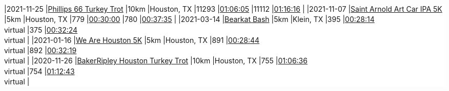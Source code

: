 |2021-11-25 |[Phillips 66 Turkey Trot](https://houstonturkeytrot.org/)                                                            |10km                                                                            |Houston, TX      |11293            |[01:06:05](https://my.raceresult.com/187014/#1_BC79CB)                                                                                                                                                                                                                                                                                                                      |11112                |[01:16:16](https://my.raceresult.com/187014/#1_BC79CB)                                                                                                                                                                                                                                                                                                                      |
|2021-11-07 |[Saint Arnold Art Car IPA 5K](https://artcar5k.com/)                                                                 |5km                                                                             |Houston, TX      |779              |[00:30:00](https://runsignup.com/Race/Results/75744/IndividualResult/MsqS?resultSetId=288058#U16542677)                                                                                                                                                                                                                                                                     |780                  |[00:37:35](https://runsignup.com/Race/Results/75744/IndividualResult/MsqS?resultSetId=288058#U16542678)                                                                                                                                                                                                                                                                     |
|2021-03-14 |[Bearkat Bash](https://runsignup.com/Race/Register/?raceId=104636&rsus=100-203-d99588ab-2495-407a-aaad-af3dd5564388) |5km                                                                             |Klein, TX        |395              |[00:28:14](https://runsignup.com/Race/Results/104636/IndividualResult/Dpgt?resultSetId=233381#U16542677)<br />virtual                                                                                                                                                                                                                                                       |375                  |[00:32:24](https://runsignup.com/Race/Results/104636/IndividualResult/Dpgt?resultSetId=233381#U16542678)<br />virtual                                                                                                                                                                                                                                                       |
|2021-01-16 |[We Are Houston 5K](http://www.chevronhoustonmarathon.com/)                                                          |5km                                                                             |Houston, TX      |891              |[00:28:44](https://events.hakuapp.com/?registration_number=C884D641A9)<br />virtual                                                                                                                                                                                                                                                                                         |892                  |[00:32:19](https://events.hakuapp.com/?registration_number=1E0BE9A55C)<br />virtual                                                                                                                                                                                                                                                                                         |
|2020-11-26 |[BakerRipley Houston Turkey Trot](https://houstonturkeytrot.org/)                                                    |10km                                                                            |Houston, TX      |755              |[01:06:36](https://runsignup.com/Race/Results/27381/IndividualResult/LZcD?resultSetId=217848#U41858905)<br />virtual                                                                                                                                                                                                                                                        |754                  |[01:12:43](https://runsignup.com/Race/Results/27381/IndividualResult/LZcD?resultSetId=217848#U19762089)<br />virtual                                                                                                                                                                                                                                                        |